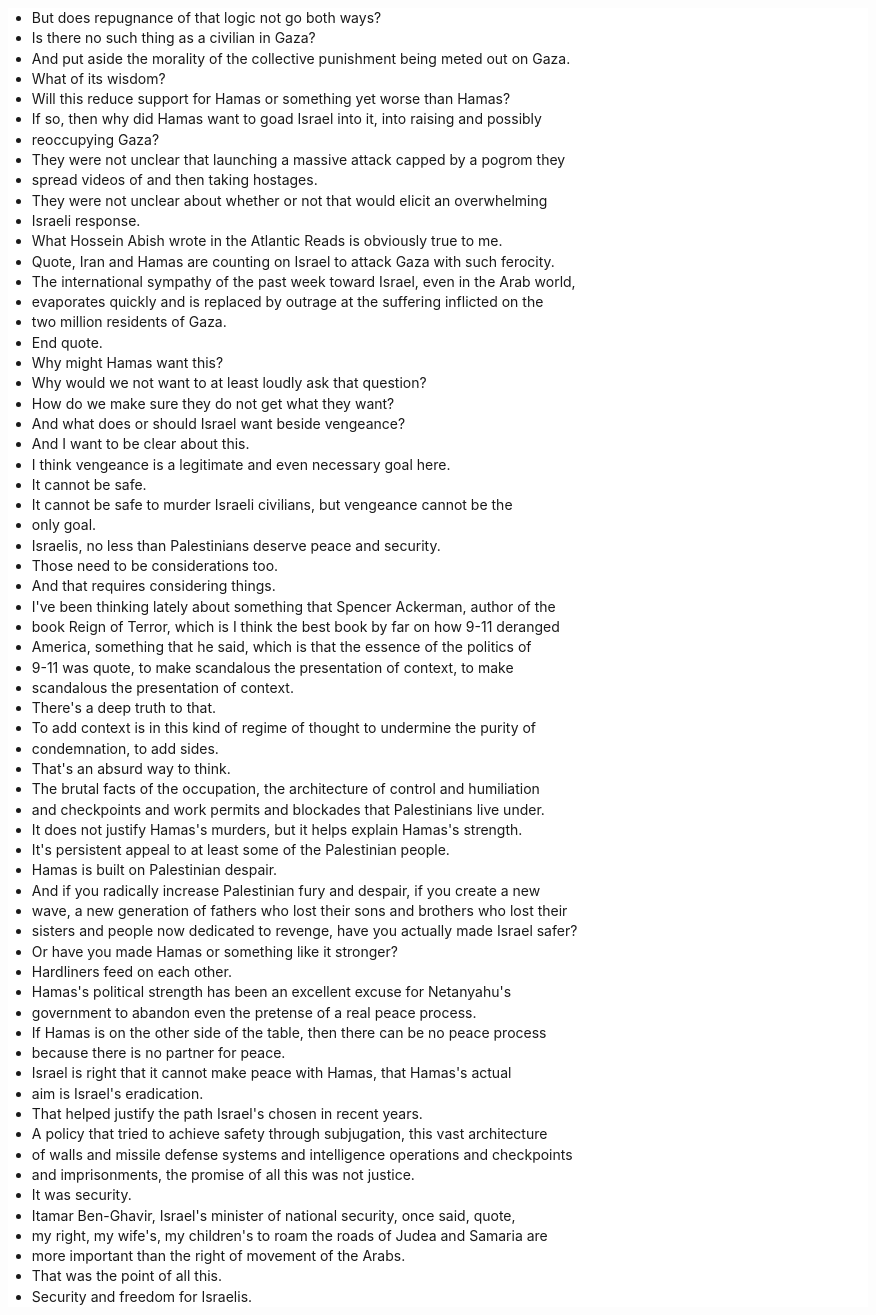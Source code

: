 *  But does repugnance of that logic not go both ways?
*  Is there no such thing as a civilian in Gaza?
*  And put aside the morality of the collective punishment being meted out on Gaza.
*  What of its wisdom?
*  Will this reduce support for Hamas or something yet worse than Hamas?
*  If so, then why did Hamas want to goad Israel into it, into raising and possibly
*  reoccupying Gaza?
*  They were not unclear that launching a massive attack capped by a pogrom they
*  spread videos of and then taking hostages.
*  They were not unclear about whether or not that would elicit an overwhelming
*  Israeli response.
*  What Hossein Abish wrote in the Atlantic Reads is obviously true to me.
*  Quote, Iran and Hamas are counting on Israel to attack Gaza with such ferocity.
*  The international sympathy of the past week toward Israel, even in the Arab world,
*  evaporates quickly and is replaced by outrage at the suffering inflicted on the
*  two million residents of Gaza.
*  End quote.
*  Why might Hamas want this?
*  Why would we not want to at least loudly ask that question?
*  How do we make sure they do not get what they want?
*  And what does or should Israel want beside vengeance?
*  And I want to be clear about this.
*  I think vengeance is a legitimate and even necessary goal here.
*  It cannot be safe.
*  It cannot be safe to murder Israeli civilians, but vengeance cannot be the
*  only goal.
*  Israelis, no less than Palestinians deserve peace and security.
*  Those need to be considerations too.
*  And that requires considering things.
*  I've been thinking lately about something that Spencer Ackerman, author of the
*  book Reign of Terror, which is I think the best book by far on how 9-11 deranged
*  America, something that he said, which is that the essence of the politics of
*  9-11 was quote, to make scandalous the presentation of context, to make
*  scandalous the presentation of context.
*  There's a deep truth to that.
*  To add context is in this kind of regime of thought to undermine the purity of
*  condemnation, to add sides.
*  That's an absurd way to think.
*  The brutal facts of the occupation, the architecture of control and humiliation
*  and checkpoints and work permits and blockades that Palestinians live under.
*  It does not justify Hamas's murders, but it helps explain Hamas's strength.
*  It's persistent appeal to at least some of the Palestinian people.
*  Hamas is built on Palestinian despair.
*  And if you radically increase Palestinian fury and despair, if you create a new
*  wave, a new generation of fathers who lost their sons and brothers who lost their
*  sisters and people now dedicated to revenge, have you actually made Israel safer?
*  Or have you made Hamas or something like it stronger?
*  Hardliners feed on each other.
*  Hamas's political strength has been an excellent excuse for Netanyahu's
*  government to abandon even the pretense of a real peace process.
*  If Hamas is on the other side of the table, then there can be no peace process
*  because there is no partner for peace.
*  Israel is right that it cannot make peace with Hamas, that Hamas's actual
*  aim is Israel's eradication.
*  That helped justify the path Israel's chosen in recent years.
*  A policy that tried to achieve safety through subjugation, this vast architecture
*  of walls and missile defense systems and intelligence operations and checkpoints
*  and imprisonments, the promise of all this was not justice.
*  It was security.
*  Itamar Ben-Ghavir, Israel's minister of national security, once said, quote,
*  my right, my wife's, my children's to roam the roads of Judea and Samaria are
*  more important than the right of movement of the Arabs.
*  That was the point of all this.
*  Security and freedom for Israelis.